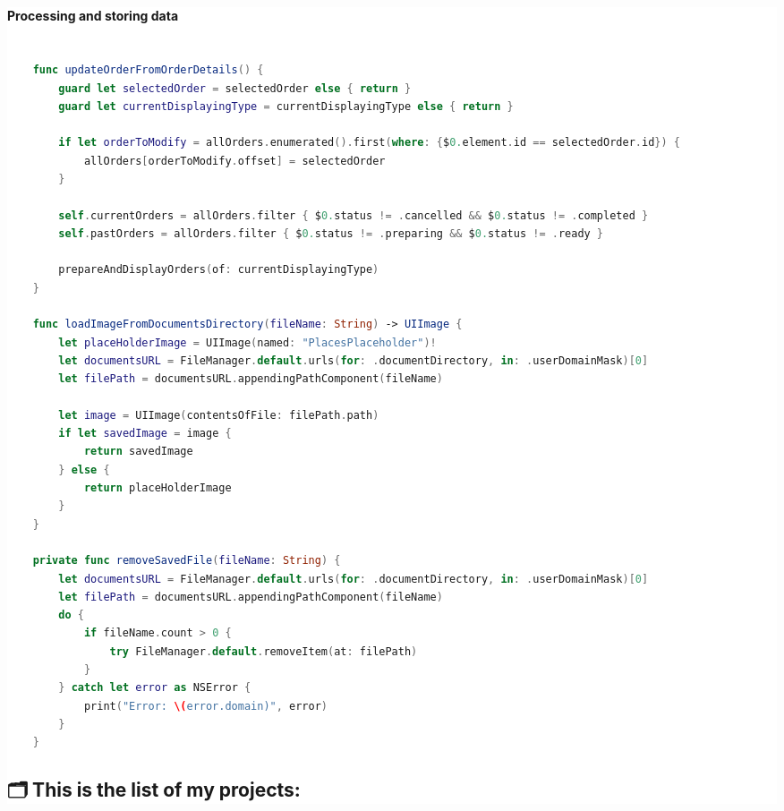 #### Processing and storing data

```swift

    func updateOrderFromOrderDetails() {
        guard let selectedOrder = selectedOrder else { return }
        guard let currentDisplayingType = currentDisplayingType else { return }
        
        if let orderToModify = allOrders.enumerated().first(where: {$0.element.id == selectedOrder.id}) {
            allOrders[orderToModify.offset] = selectedOrder
        }
        
        self.currentOrders = allOrders.filter { $0.status != .cancelled && $0.status != .completed }
        self.pastOrders = allOrders.filter { $0.status != .preparing && $0.status != .ready }
        
        prepareAndDisplayOrders(of: currentDisplayingType)
    }
    
    func loadImageFromDocumentsDirectory(fileName: String) -> UIImage {
        let placeHolderImage = UIImage(named: "PlacesPlaceholder")!
        let documentsURL = FileManager.default.urls(for: .documentDirectory, in: .userDomainMask)[0]
        let filePath = documentsURL.appendingPathComponent(fileName)
        
        let image = UIImage(contentsOfFile: filePath.path)
        if let savedImage = image {
            return savedImage
        } else {
            return placeHolderImage
        }
    }
    
    private func removeSavedFile(fileName: String) {
        let documentsURL = FileManager.default.urls(for: .documentDirectory, in: .userDomainMask)[0]
        let filePath = documentsURL.appendingPathComponent(fileName)
        do {
            if fileName.count > 0 {
                try FileManager.default.removeItem(at: filePath)
            }
        } catch let error as NSError {
            print("Error: \(error.domain)", error)
        }
    }

```


## 🗂 This is the list of my projects:
